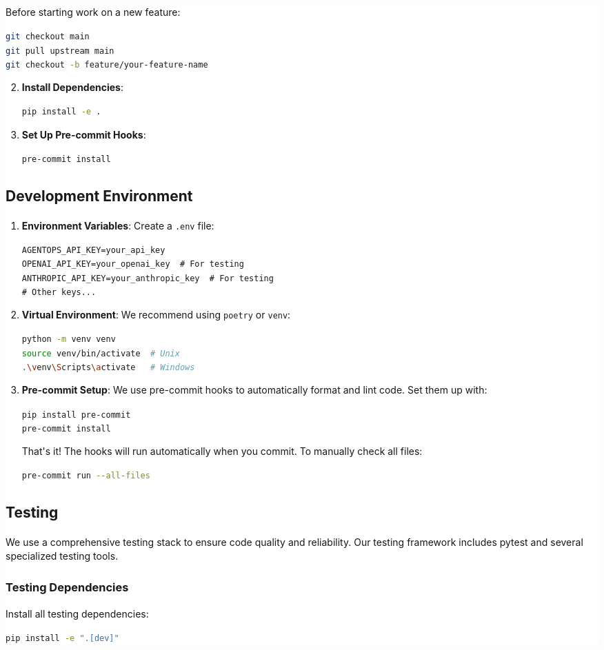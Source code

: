    Before starting work on a new feature:
   ```bash
   git checkout main
   git pull upstream main
   git checkout -b feature/your-feature-name
   ```

2. **Install Dependencies**:
   ```bash
   pip install -e .
   ```

3. **Set Up Pre-commit Hooks**:
   ```bash
   pre-commit install
   ```

## Development Environment

1. **Environment Variables**:
   Create a `.env` file:
   ```
   AGENTOPS_API_KEY=your_api_key
   OPENAI_API_KEY=your_openai_key  # For testing
   ANTHROPIC_API_KEY=your_anthropic_key  # For testing
   # Other keys...
   ```

2. **Virtual Environment**:
   We recommend using `poetry` or `venv`:
   ```bash
   python -m venv venv
   source venv/bin/activate  # Unix
   .\venv\Scripts\activate   # Windows
   ```

3. **Pre-commit Setup**:
   We use pre-commit hooks to automatically format and lint code. Set them up with:
   ```bash
   pip install pre-commit
   pre-commit install
   ```

   That's it! The hooks will run automatically when you commit. To manually check all files:
   ```bash
   pre-commit run --all-files
   ```

## Testing

We use a comprehensive testing stack to ensure code quality and reliability. Our testing framework includes pytest and several specialized testing tools.

### Testing Dependencies

Install all testing dependencies:
```bash
pip install -e ".[dev]"
```
